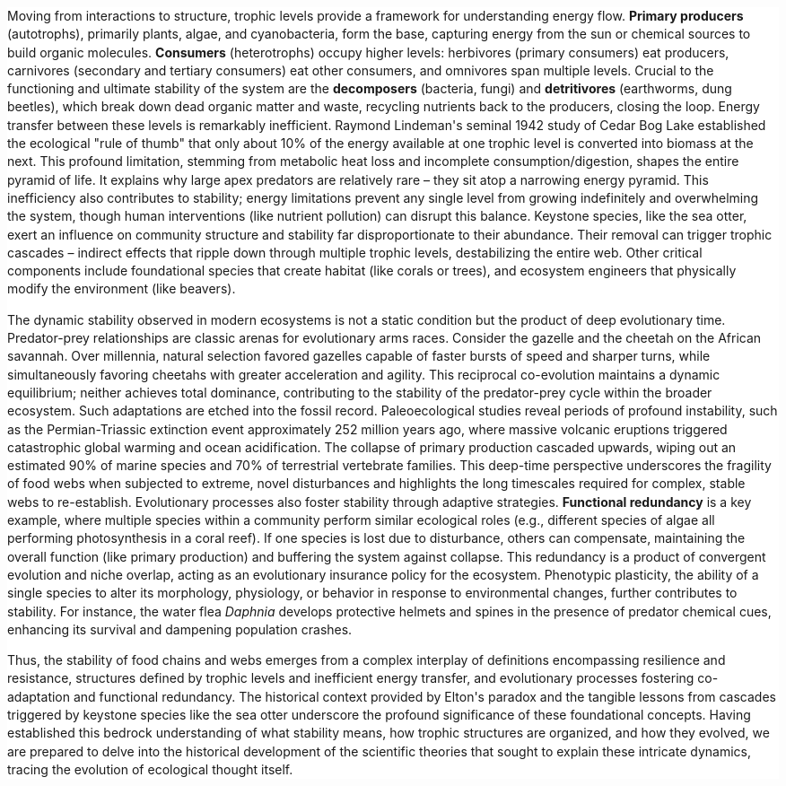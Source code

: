Moving from interactions to structure, trophic levels provide a framework for understanding energy flow. **Primary producers** (autotrophs), primarily plants, algae, and cyanobacteria, form the base, capturing energy from the sun or chemical sources to build organic molecules. **Consumers** (heterotrophs) occupy higher levels: herbivores (primary consumers) eat producers, carnivores (secondary and tertiary consumers) eat other consumers, and omnivores span multiple levels. Crucial to the functioning and ultimate stability of the system are the **decomposers** (bacteria, fungi) and **detritivores** (earthworms, dung beetles), which break down dead organic matter and waste, recycling nutrients back to the producers, closing the loop. Energy transfer between these levels is remarkably inefficient. Raymond Lindeman's seminal 1942 study of Cedar Bog Lake established the ecological "rule of thumb" that only about 10% of the energy available at one trophic level is converted into biomass at the next. This profound limitation, stemming from metabolic heat loss and incomplete consumption/digestion, shapes the entire pyramid of life. It explains why large apex predators are relatively rare – they sit atop a narrowing energy pyramid. This inefficiency also contributes to stability; energy limitations prevent any single level from growing indefinitely and overwhelming the system, though human interventions (like nutrient pollution) can disrupt this balance. Keystone species, like the sea otter, exert an influence on community structure and stability far disproportionate to their abundance. Their removal can trigger trophic cascades – indirect effects that ripple down through multiple trophic levels, destabilizing the entire web. Other critical components include foundational species that create habitat (like corals or trees), and ecosystem engineers that physically modify the environment (like beavers).

The dynamic stability observed in modern ecosystems is not a static condition but the product of deep evolutionary time. Predator-prey relationships are classic arenas for evolutionary arms races. Consider the gazelle and the cheetah on the African savannah. Over millennia, natural selection favored gazelles capable of faster bursts of speed and sharper turns, while simultaneously favoring cheetahs with greater acceleration and agility. This reciprocal co-evolution maintains a dynamic equilibrium; neither achieves total dominance, contributing to the stability of the predator-prey cycle within the broader ecosystem. Such adaptations are etched into the fossil record. Paleoecological studies reveal periods of profound instability, such as the Permian-Triassic extinction event approximately 252 million years ago, where massive volcanic eruptions triggered catastrophic global warming and ocean acidification. The collapse of primary production cascaded upwards, wiping out an estimated 90% of marine species and 70% of terrestrial vertebrate families. This deep-time perspective underscores the fragility of food webs when subjected to extreme, novel disturbances and highlights the long timescales required for complex, stable webs to re-establish. Evolutionary processes also foster stability through adaptive strategies. **Functional redundancy** is a key example, where multiple species within a community perform similar ecological roles (e.g., different species of algae all performing photosynthesis in a coral reef). If one species is lost due to disturbance, others can compensate, maintaining the overall function (like primary production) and buffering the system against collapse. This redundancy is a product of convergent evolution and niche overlap, acting as an evolutionary insurance policy for the ecosystem. Phenotypic plasticity, the ability of a single species to alter its morphology, physiology, or behavior in response to environmental changes, further contributes to stability. For instance, the water flea *Daphnia* develops protective helmets and spines in the presence of predator chemical cues, enhancing its survival and dampening population crashes.

Thus, the stability of food chains and webs emerges from a complex interplay of definitions encompassing resilience and resistance, structures defined by trophic levels and inefficient energy transfer, and evolutionary processes fostering co-adaptation and functional redundancy. The historical context provided by Elton's paradox and the tangible lessons from cascades triggered by keystone species like the sea otter underscore the profound significance of these foundational concepts. Having established this bedrock understanding of what stability means, how trophic structures are organized, and how they evolved, we are prepared to delve into the historical development of the scientific theories that sought to explain these intricate dynamics, tracing the evolution of ecological thought itself.
